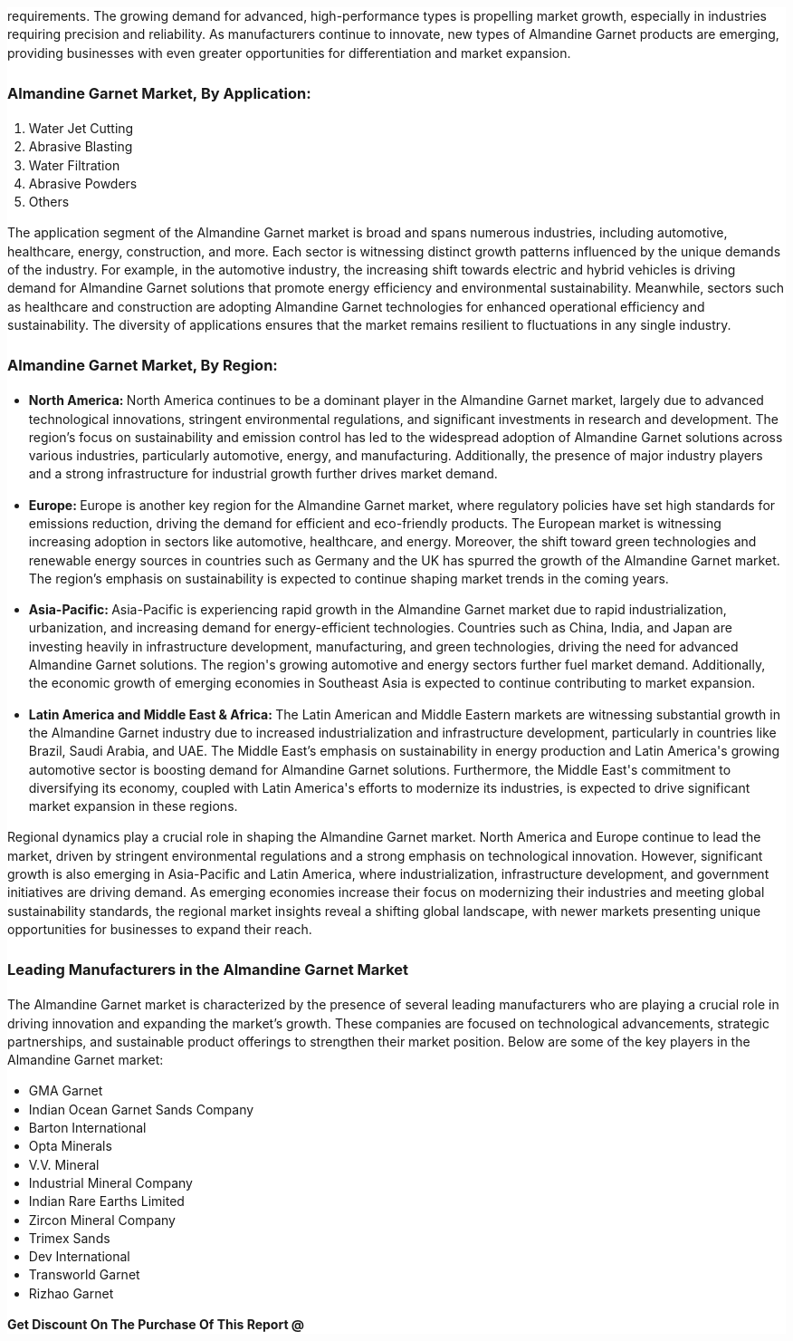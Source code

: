 requirements. The growing demand for advanced, high-performance types is propelling market growth, especially in industries requiring precision and reliability. As manufacturers continue to innovate, new types of Almandine Garnet products are emerging, providing businesses with even greater opportunities for differentiation and market expansion.</p><h3>Almandine Garnet Market,&nbsp;By Application:</h3><ol><li>Water Jet Cutting<li> Abrasive Blasting<li> Water Filtration<li> Abrasive Powders<li> Others</li></ol><p>The application segment of the Almandine Garnet market is broad and spans numerous industries, including automotive, healthcare, energy, construction, and more. Each sector is witnessing distinct growth patterns influenced by the unique demands of the industry. For example, in the automotive industry, the increasing shift towards electric and hybrid vehicles is driving demand for Almandine Garnet solutions that promote energy efficiency and environmental sustainability. Meanwhile, sectors such as healthcare and construction are adopting Almandine Garnet technologies for enhanced operational efficiency and sustainability. The diversity of applications ensures that the market remains resilient to fluctuations in any single industry.</p><h3>Almandine Garnet Market, By Region:</h3><ul><li><p><strong>North America:&nbsp;</strong>North America continues to be a dominant player in the Almandine Garnet market, largely due to advanced technological innovations, stringent environmental regulations, and significant investments in research and development. The region&rsquo;s focus on sustainability and emission control has led to the widespread adoption of Almandine Garnet solutions across various industries, particularly automotive, energy, and manufacturing. Additionally, the presence of major industry players and a strong infrastructure for industrial growth further drives market demand.</p></li><li><p><strong><strong>Europe:&nbsp;</strong></strong>Europe is another key region for the Almandine Garnet market, where regulatory policies have set high standards for emissions reduction, driving the demand for efficient and eco-friendly products. The European market is witnessing increasing adoption in sectors like automotive, healthcare, and energy. Moreover, the shift toward green technologies and renewable energy sources in countries such as Germany and the UK has spurred the growth of the Almandine Garnet market. The region&rsquo;s emphasis on sustainability is expected to continue shaping market trends in the coming years.</p></li><li><p><strong><strong>Asia-Pacific:&nbsp;</strong></strong>Asia-Pacific is experiencing rapid growth in the Almandine Garnet market due to rapid industrialization, urbanization, and increasing demand for energy-efficient technologies. Countries such as China, India, and Japan are investing heavily in infrastructure development, manufacturing, and green technologies, driving the need for advanced Almandine Garnet solutions. The region's growing automotive and energy sectors further fuel market demand. Additionally, the economic growth of emerging economies in Southeast Asia is expected to continue contributing to market expansion.</p></li><li><p><strong><strong>Latin America and Middle East &amp; Africa:&nbsp;</strong></strong>The Latin American and Middle Eastern markets are witnessing substantial growth in the Almandine Garnet industry due to increased industrialization and infrastructure development, particularly in countries like Brazil, Saudi Arabia, and UAE. The Middle East&rsquo;s emphasis on sustainability in energy production and Latin America's growing automotive sector is boosting demand for Almandine Garnet solutions. Furthermore, the Middle East's commitment to diversifying its economy, coupled with Latin America's efforts to modernize its industries, is expected to drive significant market expansion in these regions.</p></li></ul><p>Regional dynamics play a crucial role in shaping the Almandine Garnet market. North America and Europe continue to lead the market, driven by stringent environmental regulations and a strong emphasis on technological innovation. However, significant growth is also emerging in Asia-Pacific and Latin America, where industrialization, infrastructure development, and government initiatives are driving demand. As emerging economies increase their focus on modernizing their industries and meeting global sustainability standards, the regional market insights reveal a shifting global landscape, with newer markets presenting unique opportunities for businesses to expand their reach.</p><h3><strong>Leading Manufacturers in the Almandine Garnet Market</strong></h3><p>The Almandine Garnet market is characterized by the presence of several leading manufacturers who are playing a crucial role in driving innovation and expanding the market&rsquo;s growth. These companies are focused on technological advancements, strategic partnerships, and sustainable product offerings to strengthen their market position. Below are some of the key players in the Almandine Garnet market:</p></div><div class="article-main__content" data-test-id="publishing-text-block"><ul><li><span class="">GMA Garnet<li> Indian Ocean Garnet Sands Company<li> Barton International<li> Opta Minerals<li> V.V. Mineral<li> Industrial Mineral Company<li> Indian Rare Earths Limited<li> Zircon Mineral Company<li> Trimex Sands<li> Dev International<li> Transworld Garnet<li> Rizhao Garnet</span></li></ul></div><div class="article-main__content" data-test-id="publishing-text-block"><p><span class="font-[700]"><strong>Get Discount On The Purchase Of This Report @</strong>